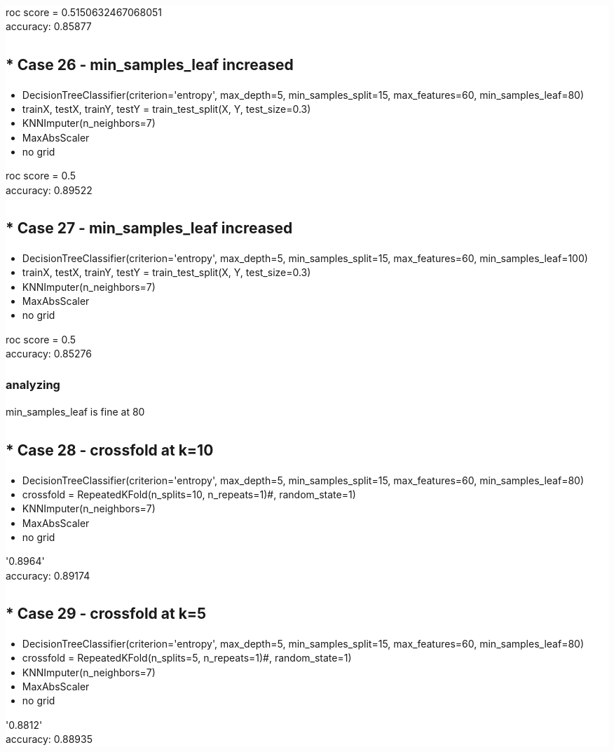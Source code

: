 roc score =  0.5150632467068051   
accuracy: 0.85877

## * Case 26 - min_samples_leaf increased
- DecisionTreeClassifier(criterion='entropy', max_depth=5, min_samples_split=15, max_features=60, min_samples_leaf=80)
- trainX, testX, trainY, testY = train_test_split(X, Y, test_size=0.3)
- KNNImputer(n_neighbors=7)
- MaxAbsScaler
- no grid

roc score = 0.5     
accuracy: 0.89522

## * Case 27 - min_samples_leaf increased
- DecisionTreeClassifier(criterion='entropy', max_depth=5, min_samples_split=15, max_features=60, min_samples_leaf=100)
- trainX, testX, trainY, testY = train_test_split(X, Y, test_size=0.3)
- KNNImputer(n_neighbors=7)
- MaxAbsScaler
- no grid

roc score = 0.5    
accuracy: 0.85276

### analyzing
min_samples_leaf is fine at 80

## * Case 28 - crossfold at k=10
- DecisionTreeClassifier(criterion='entropy', max_depth=5, min_samples_split=15, max_features=60, min_samples_leaf=80)
- crossfold = RepeatedKFold(n_splits=10, n_repeats=1)#, random_state=1)
- KNNImputer(n_neighbors=7)
- MaxAbsScaler
- no grid

'0.8964'   
accuracy: 0.89174

## * Case 29 - crossfold at k=5
- DecisionTreeClassifier(criterion='entropy', max_depth=5, min_samples_split=15, max_features=60, min_samples_leaf=80)
- crossfold = RepeatedKFold(n_splits=5, n_repeats=1)#, random_state=1)
- KNNImputer(n_neighbors=7)
- MaxAbsScaler
- no grid

'0.8812'    
accuracy: 0.88935
